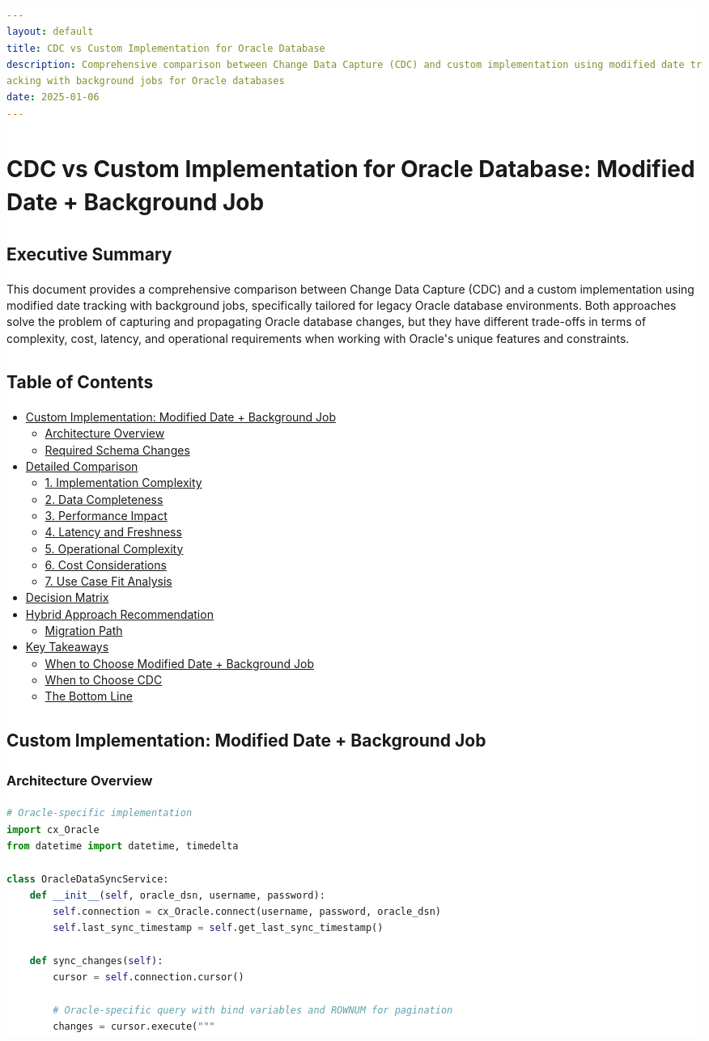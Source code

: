 ```yaml
---
layout: default
title: CDC vs Custom Implementation for Oracle Database
description: Comprehensive comparison between Change Data Capture (CDC) and custom implementation using modified date tracking with background jobs for Oracle databases
date: 2025-01-06
---
```


# CDC vs Custom Implementation for Oracle Database: Modified Date + Background Job

## Executive Summary

This document provides a comprehensive comparison between Change Data Capture (CDC) and a custom implementation using modified date tracking with background jobs, specifically tailored for legacy Oracle database environments. Both approaches solve the problem of capturing and propagating Oracle database changes, but they have different trade-offs in terms of complexity, cost, latency, and operational requirements when working with Oracle's unique features and constraints.

## Table of Contents

- [Custom Implementation: Modified Date + Background Job](#custom-implementation-modified-date--background-job)
  - [Architecture Overview](#architecture-overview)
  - [Required Schema Changes](#required-schema-changes)
- [Detailed Comparison](#detailed-comparison)
  - [1. Implementation Complexity](#1-implementation-complexity)
  - [2. Data Completeness](#2-data-completeness)
  - [3. Performance Impact](#3-performance-impact)
  - [4. Latency and Freshness](#4-latency-and-freshness)
  - [5. Operational Complexity](#5-operational-complexity)
  - [6. Cost Considerations](#6-cost-considerations)
  - [7. Use Case Fit Analysis](#7-use-case-fit-analysis)
- [Decision Matrix](#decision-matrix)
- [Hybrid Approach Recommendation](#hybrid-approach-recommendation)
  - [Migration Path](#migration-path)
- [Key Takeaways](#key-takeaways)
  - [When to Choose Modified Date + Background Job](#when-to-choose-modified-date--background-job)
  - [When to Choose CDC](#when-to-choose-cdc)
  - [The Bottom Line](#the-bottom-line)

## Custom Implementation: Modified Date + Background Job

### Architecture Overview

```python
# Oracle-specific implementation
import cx_Oracle
from datetime import datetime, timedelta

class OracleDataSyncService:
    def __init__(self, oracle_dsn, username, password):
        self.connection = cx_Oracle.connect(username, password, oracle_dsn)
        self.last_sync_timestamp = self.get_last_sync_timestamp()
    
    def sync_changes(self):
        cursor = self.connection.cursor()
        
        # Oracle-specific query with bind variables and ROWNUM for pagination
        changes = cursor.execute("""
```